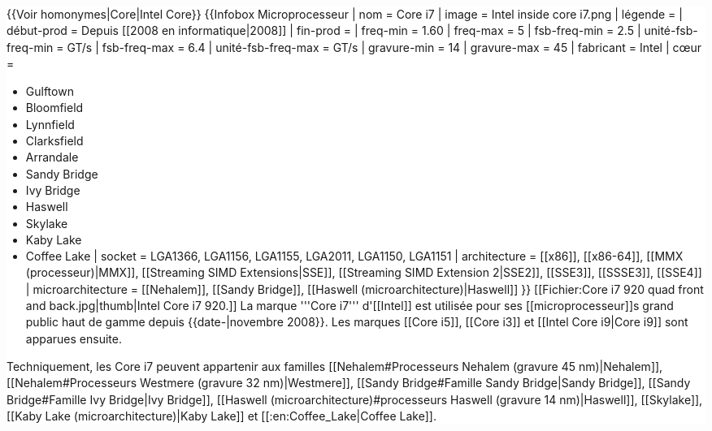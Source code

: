 {{Voir homonymes|Core|Intel Core}}
{{Infobox Microprocesseur
| nom                = Core i7
| image              = Intel inside core i7.png
| légende            = 
| début-prod         = Depuis [[2008 en informatique|2008]]
| fin-prod           = 
| freq-min           = 1.60
| freq-max           = 5
| fsb-freq-min       = 2.5
| unité-fsb-freq-min = GT/s
| fsb-freq-max       = 6.4
| unité-fsb-freq-max = GT/s
| gravure-min        = 14
| gravure-max        = 45
| fabricant          = Intel
| cœur               =
* Gulftown
* Bloomfield
* Lynnfield
* Clarksfield
* Arrandale
* Sandy Bridge
* Ivy Bridge
* Haswell
* Skylake
* Kaby Lake
* Coffee Lake
| socket             = LGA1366, LGA1156, LGA1155, LGA2011, LGA1150, LGA1151
| architecture       = [[x86]], [[x86-64]], [[MMX (processeur)|MMX]], [[Streaming SIMD Extensions|SSE]], [[Streaming SIMD Extension 2|SSE2]], [[SSE3]], [[SSSE3]], [[SSE4]]
| microarchitecture  = [[Nehalem]], [[Sandy Bridge]], [[Haswell (microarchitecture)|Haswell]]
}}
[[Fichier:Core i7 920 quad front and back.jpg|thumb|Intel Core i7 920.]]
La marque '''Core i7''' d'[[Intel]] est utilisée pour ses [[microprocesseur]]s grand public haut de gamme depuis {{date-|novembre 2008}}. Les marques [[Core i5]], [[Core i3]] et [[Intel Core i9|Core i9]] sont apparues ensuite.

Techniquement, les Core i7 peuvent appartenir aux familles [[Nehalem#Processeurs Nehalem (gravure 45 nm)|Nehalem]], [[Nehalem#Processeurs Westmere (gravure 32 nm)|Westmere]], [[Sandy Bridge#Famille Sandy Bridge|Sandy Bridge]], [[Sandy Bridge#Famille Ivy Bridge|Ivy Bridge]], [[Haswell (microarchitecture)#processeurs Haswell (gravure 14 nm)|Haswell]], [[Skylake]], [[Kaby Lake (microarchitecture)|Kaby Lake]] et [[:en:Coffee_Lake|Coffee Lake]]. 
